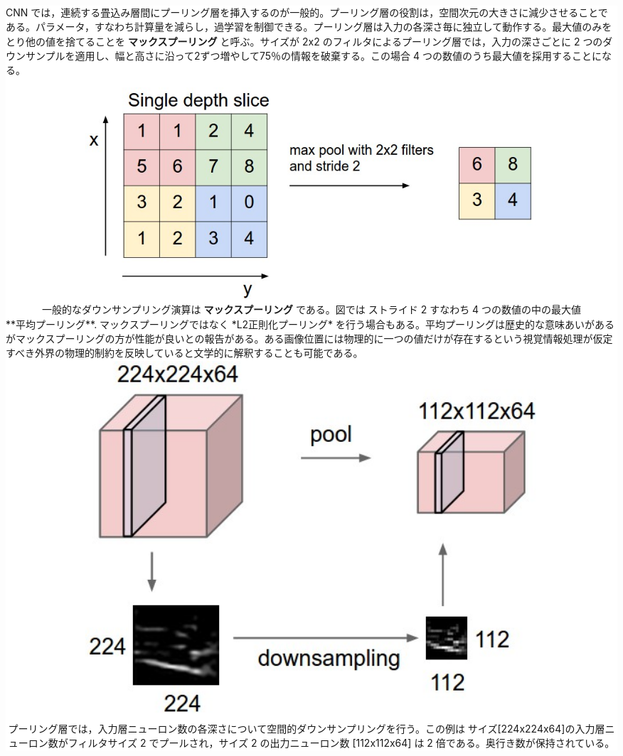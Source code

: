 CNN では，連続する畳込み層間にプーリング層を挿入するのが一般的。プーリング層の役割は，空間次元の大きさに減少させることである。パラメータ，すなわち計算量を減らし，過学習を制御できる。プーリング層は入力の各深さ毎に独立して動作する。最大値のみをとり他の値を捨てることを **マックスプーリング** と呼ぶ。サイズが 2x2 のフィルタによるプーリング層では，入力の深さごとに $2$ つのダウンサンプルを適用し、幅と高さに沿って2ずつ増やして75％の情報を破棄する。この場合 4 つの数値のうち最大値を採用することになる。



<center>
<div>
  <img src="/assets/cnn/maxpool.jpeg" width="74%">
<div>
一般的なダウンサンプリング演算は <b>マックスプーリング</b> である。図では ストライド 2 すなわち 4 つの数値の中の最大値

</div>
</div>
</center>
**平均プーリング**. マックスプーリングではなく *L2正則化プーリング* を行う場合もある。平均プーリングは歴史的な意味あいがあるがマックスプーリングの方が性能が良いとの報告がある。ある画像位置には物理的に一つの値だけが存在するという視覚情報処理が仮定すべき外界の物理的制約を反映していると文学的に解釈することも可能である。

<center>
<div>
  <img src="/assets/cnn/pool.jpeg" width="74%">
<div>
プーリング層では，入力層ニューロン数の各深さについて空間的ダウンサンプリングを行う。この例は サイズ[224x224x64]の入力層ニューロン数がフィルタサイズ 2 でプールされ，サイズ 2 の出力ニューロン数 [112x112x64] は 2 倍である。奥行き数が保持されている。
